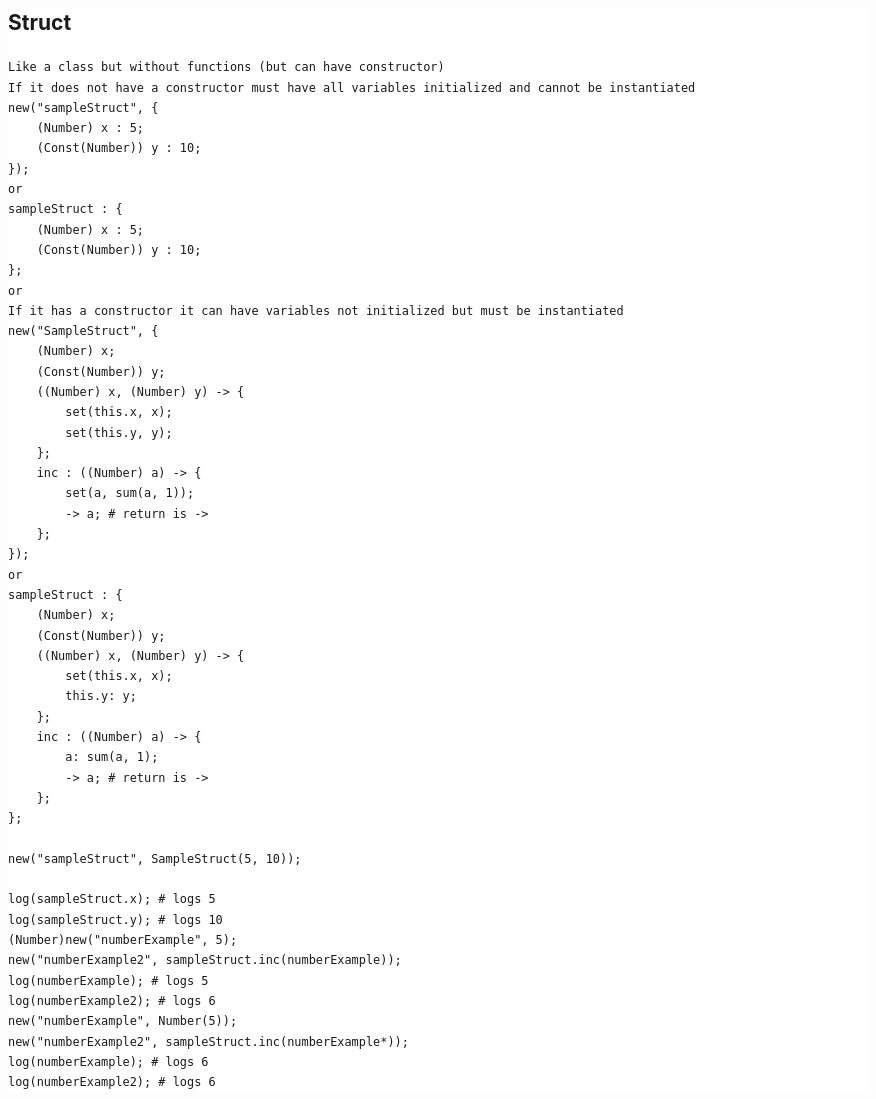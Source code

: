 ## Struct

```minimal
Like a class but without functions (but can have constructor)
If it does not have a constructor must have all variables initialized and cannot be instantiated
new("sampleStruct", {
    (Number) x : 5;
    (Const(Number)) y : 10;
});
or
sampleStruct : {
    (Number) x : 5;
    (Const(Number)) y : 10;
};
or
If it has a constructor it can have variables not initialized but must be instantiated
new("SampleStruct", {
    (Number) x;
    (Const(Number)) y;
    ((Number) x, (Number) y) -> {
        set(this.x, x);
        set(this.y, y);
    };
    inc : ((Number) a) -> {
        set(a, sum(a, 1));
        -> a; # return is ->
    };
});
or
sampleStruct : {
    (Number) x;
    (Const(Number)) y;
    ((Number) x, (Number) y) -> {
        set(this.x, x);
        this.y: y;
    };
    inc : ((Number) a) -> {
        a: sum(a, 1);
        -> a; # return is ->
    };
};

new("sampleStruct", SampleStruct(5, 10));

log(sampleStruct.x); # logs 5
log(sampleStruct.y); # logs 10
(Number)new("numberExample", 5);
new("numberExample2", sampleStruct.inc(numberExample));
log(numberExample); # logs 5
log(numberExample2); # logs 6
new("numberExample", Number(5));
new("numberExample2", sampleStruct.inc(numberExample*));
log(numberExample); # logs 6
log(numberExample2); # logs 6
```

